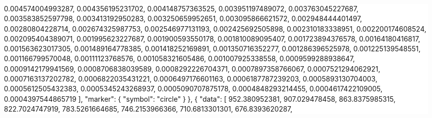 0.004574004993287,
0.004356195231702,
0.004148757363525,
0.003951197489072,
0.003763045227687,
0.003583852597798,
0.003413192950283,
0.003250659952651,
0.003095866621572,
0.002948444401497,
0.00280804228714,
0.002674325987753,
0.002546977131193,
0.002425692505898,
0.002310183338951,
0.002200174608524,
0.002095404389071,
0.001995623227687,
0.001900593550178,
0.001810089095407,
0.001723894376578,
0.00164180416817,
0.001563623017305,
0.001489164778385,
0.001418252169891,
0.001350716352277,
0.001286396525978,
0.001225139548551,
0.001166799570048,
0.00111123768576,
0.001058321605486,
0.001007925338558,
0.0009599288938647,
0.0009142179941569,
0.0008706838039589,
0.0008292226704371,
0.0007897358766067,
0.0007521294062921,
0.0007163137202782,
0.0006822035431221,
0.0006497176601163,
0.0006187787239203,
0.0005893130704003,
0.0005612505432383,
0.0005345243268937,
0.0005090707875178,
0.0004848293214455,
0.0004617422109005,
0.0004397544865719 
],
"marker": {
 "symbol": "circle" 
} 
},
{
 "data": [
  952.380952381,
 907.029478458,
863.8375985315,
822.7024747919,
783.5261664685,
746.2153966366,
710.6813301301,
676.8393620287,